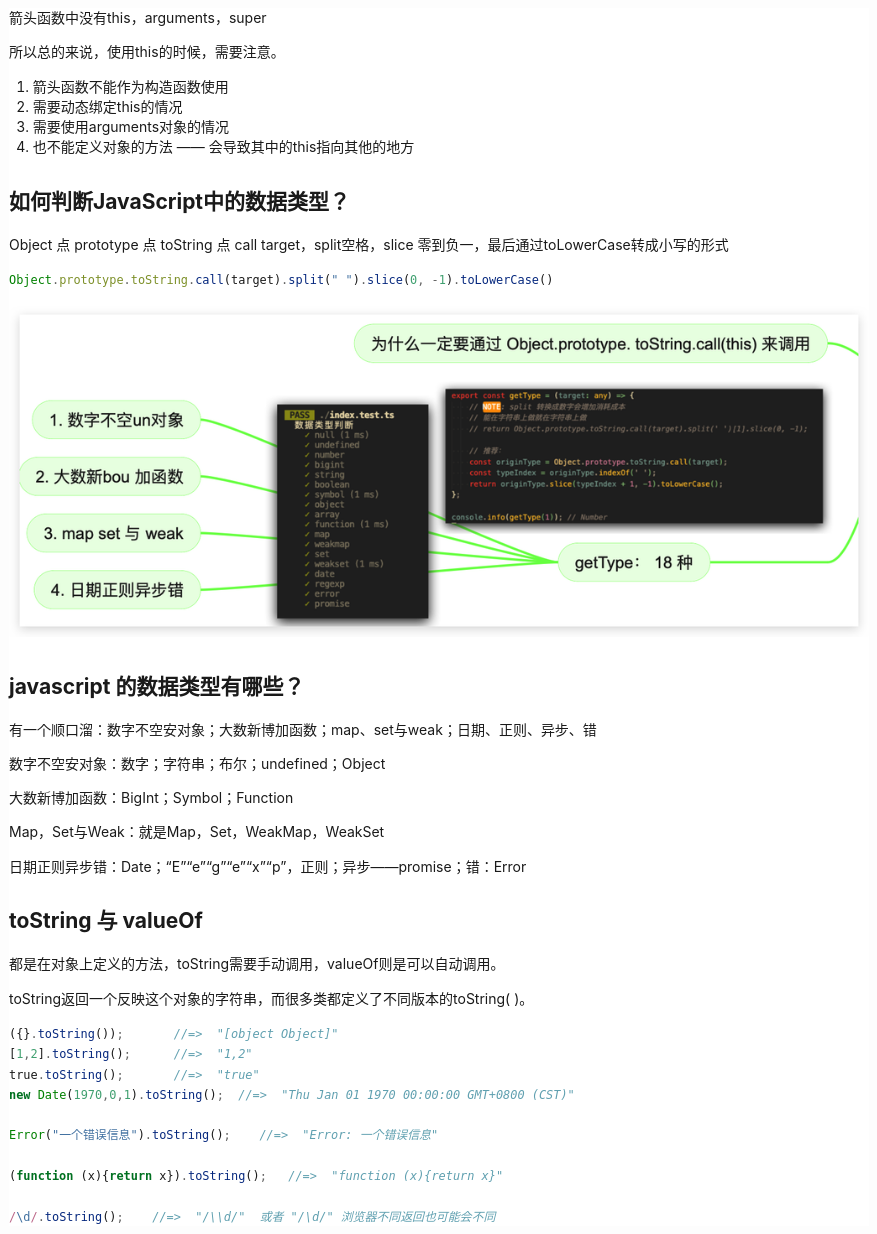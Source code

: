 箭头函数中没有this，arguments，super

所以总的来说，使用this的时候，需要注意。

1. 箭头函数不能作为构造函数使用
2. 需要动态绑定this的情况
3. 需要使用arguments对象的情况
4. 也不能定义对象的方法 —— 会导致其中的this指向其他的地方

## 如何判断JavaScript中的数据类型？

Object 点 prototype 点 toString 点 call  target，split空格，slice 零到负一，最后通过toLowerCase转成小写的形式

```javascript
Object.prototype.toString.call(target).split(" ").slice(0, -1).toLowerCase()
```

![](image/image_MahJbWgW5x.png)

## javascript 的数据类型有哪些？

有一个顺口溜：数字不空安对象；大数新博加函数；map、set与weak；日期、正则、异步、错

数字不空安对象：数字；字符串；布尔；undefined；Object

大数新博加函数：BigInt；Symbol；Function

Map，Set与Weak：就是Map，Set，WeakMap，WeakSet

日期正则异步错：Date；“E”“e”“g”“e”“x”“p”，正则；异步——promise；错：Error

## toString 与 valueOf

都是在对象上定义的方法，toString需要手动调用，valueOf则是可以自动调用。

toString返回一个反映这个对象的字符串，而很多类都定义了不同版本的toString( )。

```typescript
({}.toString());       //=>  "[object Object]"   
[1,2].toString();      //=>  "1,2"   
true.toString();       //=>  "true"    
new Date(1970,0,1).toString();  //=>  "Thu Jan 01 1970 00:00:00 GMT+0800 (CST)"    

Error("一个错误信息").toString();    //=>  "Error: 一个错误信息"    

(function (x){return x}).toString();   //=>  "function (x){return x}"     

/\d/.toString();    //=>  "/\\d/"  或者 "/\d/" 浏览器不同返回也可能会不同
```
